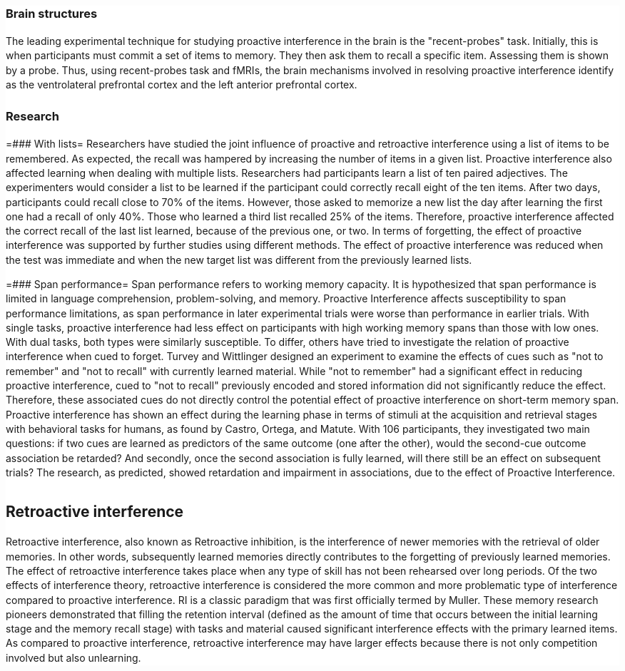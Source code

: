 
### Brain structures
The leading experimental technique for studying proactive interference in the brain is the "recent-probes" task. Initially, this is when participants must commit a set of items to memory. They then ask them to recall a specific item. Assessing them is shown by a probe. Thus, using recent-probes task and fMRIs, the brain mechanisms involved in resolving proactive interference identify as the ventrolateral prefrontal cortex and the left anterior prefrontal cortex.


### Research


=### With lists=
Researchers have studied the joint influence of proactive and retroactive interference using a list of items to be remembered. As expected, the recall was hampered by increasing the number of items in a given list. Proactive interference also affected learning when dealing with multiple lists. Researchers had participants learn a list of ten paired adjectives. The experimenters would consider a list to be learned if the participant could correctly recall eight of the ten items. After two days, participants could recall close to 70% of the items. However, those asked to memorize a new list the day after learning the first one had a recall of only 40%. Those who learned a third list recalled 25% of the items. Therefore, proactive interference affected the correct recall of the last list learned, because of the previous one, or two. In terms of forgetting, the effect of proactive interference was supported by further studies using different methods. The effect of proactive interference was reduced when the test was immediate and when the new target list was different from the previously learned lists.


=### Span performance=
Span performance refers to working memory capacity. It is hypothesized that span performance is limited in language comprehension, problem-solving, and memory.  Proactive Interference affects susceptibility to span performance limitations, as span performance in later experimental trials were worse than performance in earlier trials. With single tasks, proactive interference had less effect on participants with high working memory spans than those with low ones. With dual tasks, both types were similarly susceptible.
To differ, others have tried to investigate the relation of proactive interference when cued to forget. Turvey and Wittlinger designed an experiment to examine the effects of cues such as "not to remember" and "not to recall" with currently learned material. While "not to remember" had a significant effect in reducing proactive interference, cued to "not to recall" previously encoded and stored information did not significantly reduce the effect. Therefore, these associated cues do not directly control the potential effect of proactive interference on short-term memory span.
Proactive interference has shown an effect during the learning phase in terms of stimuli at the acquisition and retrieval stages with behavioral tasks for humans, as found by Castro, Ortega, and Matute. With 106 participants, they investigated two main questions: if two cues are learned as predictors of the same outcome (one after the other), would the second-cue outcome association be retarded? And secondly, once the second association is fully learned, will there still be an effect on subsequent trials? The research, as predicted, showed retardation and impairment in associations, due to the effect of Proactive Interference.


## Retroactive interference

Retroactive interference, also known as Retroactive inhibition, is the interference of newer memories with the retrieval of older memories. In other words, subsequently learned memories directly contributes to the forgetting of previously learned memories. The effect of retroactive interference takes place when any type of skill has not been rehearsed over long periods. Of the two effects of interference theory, retroactive interference is considered the more common and more problematic type of interference compared to proactive interference.
RI is a classic paradigm that was first officially termed by Muller. These memory research pioneers demonstrated that filling the retention interval (defined as the amount of time that occurs between the initial learning stage and the memory recall stage) with tasks and material caused significant interference effects with the primary learned items.
As compared to proactive interference, retroactive interference may have larger effects because there is not only competition involved but also unlearning.

